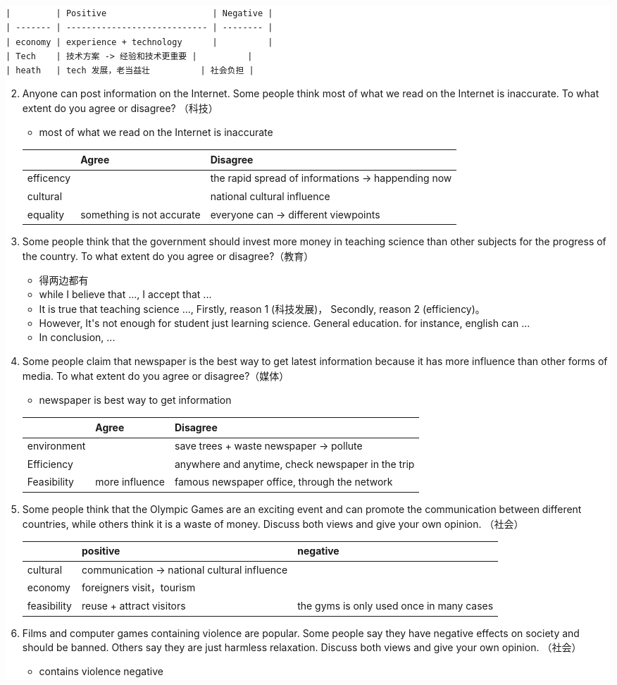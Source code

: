     |         | Positive                     | Negative |
    | ------- | ---------------------------- | -------- |
    | economy | experience + technology      |          |
    | Tech    | 技术方案 -> 经验和技术更重要 |          |
    | heath   | tech 发展，老当益壮          | 社会负担 |

2. Anyone can post information on the Internet. Some people think most of what we read on the Internet is inaccurate. To what extent do you agree or disagree? （科技）
    - most of what we read on the Internet is inaccurate

    |           | Agree                     | Disagree                                            |
    | --------- | ------------------------- | --------------------------------------------------- |
    | efficency |                           | the rapid spread of informations ->  happending now |
    | cultural  |                           | national cultural influence                         |
    | equality  | something is not accurate | everyone can -> different viewpoints                |

3. Some people think that the government should invest more money in teaching science than other subjects for the progress of the country. To what extent do you agree or disagree?（教育）
    - 得两边都有
    - while I believe that ..., I accept that ...
    - It is true that teaching science ..., Firstly, reason 1 (科技发展)， Secondly, reason 2 (efficiency)。
    - However, It's not enough for student just learning science. General education. for instance, english can ...
    - In conclusion, ...

4. Some people claim that newspaper is the best way to get latest information because it has more influence than other forms of media. To what extent do you agree or disagree?（媒体）
    - newspaper is best way to get information

    |             | Agree          | Disagree                                          |
    | ----------- | -------------- | ------------------------------------------------- |
    | environment |                | save trees + waste newspaper -> pollute           |
    | Efficiency  |                | anywhere and anytime, check newspaper in the trip |
    | Feasibility | more influence | famous newspaper office, through the network      |

5. Some people think that the Olympic Games are an exciting event and can promote the communication between different countries, while others think it is a waste of money. Discuss both views and give your own opinion. （社会）

    |             | positive                                     | negative                                 |
    | ----------- | -------------------------------------------- | ---------------------------------------- |
    | cultural    | communication -> national cultural influence |                                          |
    | economy     | foreigners visit，tourism                    |                                          |
    | feasibility | reuse + attract visitors                     | the gyms is only used once in many cases |

6.  Films and computer games containing violence are popular. Some people say they have negative effects on society and should be banned. Others say they are just harmless relaxation. Discuss both views and give your own opinion. （社会）
    - contains violence negative 
    